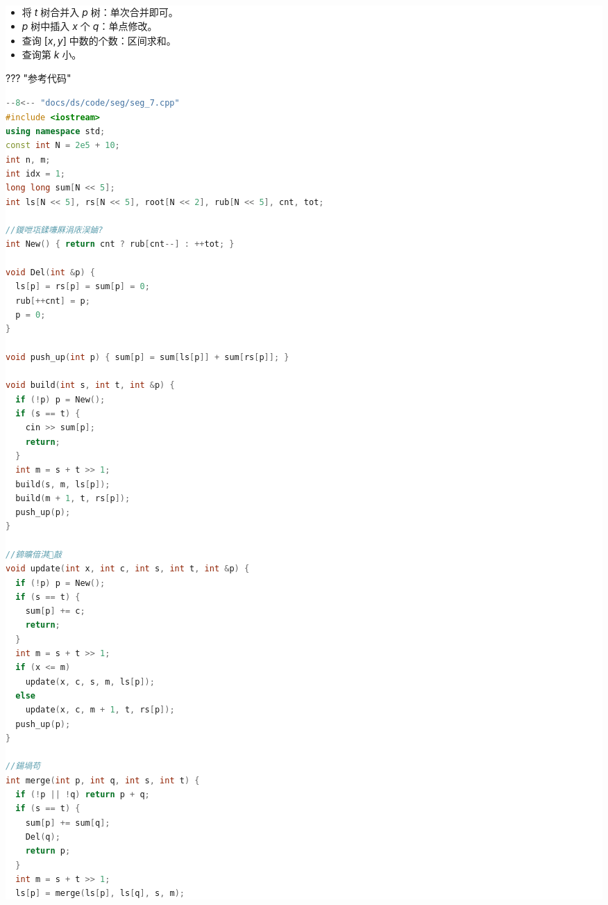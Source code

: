 -   将 $t$ 树合并入 $p$ 树：单次合并即可。
-   $p$ 树中插入 $x$ 个 $q$：单点修改。
-   查询 $[x,y]$ 中数的个数：区间求和。
-   查询第 $k$ 小。

??? "参考代码"
```cpp
--8<-- "docs/ds/code/seg/seg_7.cpp"
#include <iostream>
using namespace std;
const int N = 2e5 + 10;
int n, m;
int idx = 1;
long long sum[N << 5];
int ls[N << 5], rs[N << 5], root[N << 2], rub[N << 5], cnt, tot;

//鍐呭瓨鍒嗛厤涓庡洖鏀?
int New() { return cnt ? rub[cnt--] : ++tot; }

void Del(int &p) {
  ls[p] = rs[p] = sum[p] = 0;
  rub[++cnt] = p;
  p = 0;
}

void push_up(int p) { sum[p] = sum[ls[p]] + sum[rs[p]]; }

void build(int s, int t, int &p) {
  if (!p) p = New();
  if (s == t) {
    cin >> sum[p];
    return;
  }
  int m = s + t >> 1;
  build(s, m, ls[p]);
  build(m + 1, t, rs[p]);
  push_up(p);
}

//鍗曠偣淇敼
void update(int x, int c, int s, int t, int &p) {
  if (!p) p = New();
  if (s == t) {
    sum[p] += c;
    return;
  }
  int m = s + t >> 1;
  if (x <= m)
    update(x, c, s, m, ls[p]);
  else
    update(x, c, m + 1, t, rs[p]);
  push_up(p);
}

//鍚堝苟
int merge(int p, int q, int s, int t) {
  if (!p || !q) return p + q;
  if (s == t) {
    sum[p] += sum[q];
    Del(q);
    return p;
  }
  int m = s + t >> 1;
  ls[p] = merge(ls[p], ls[q], s, m);
```